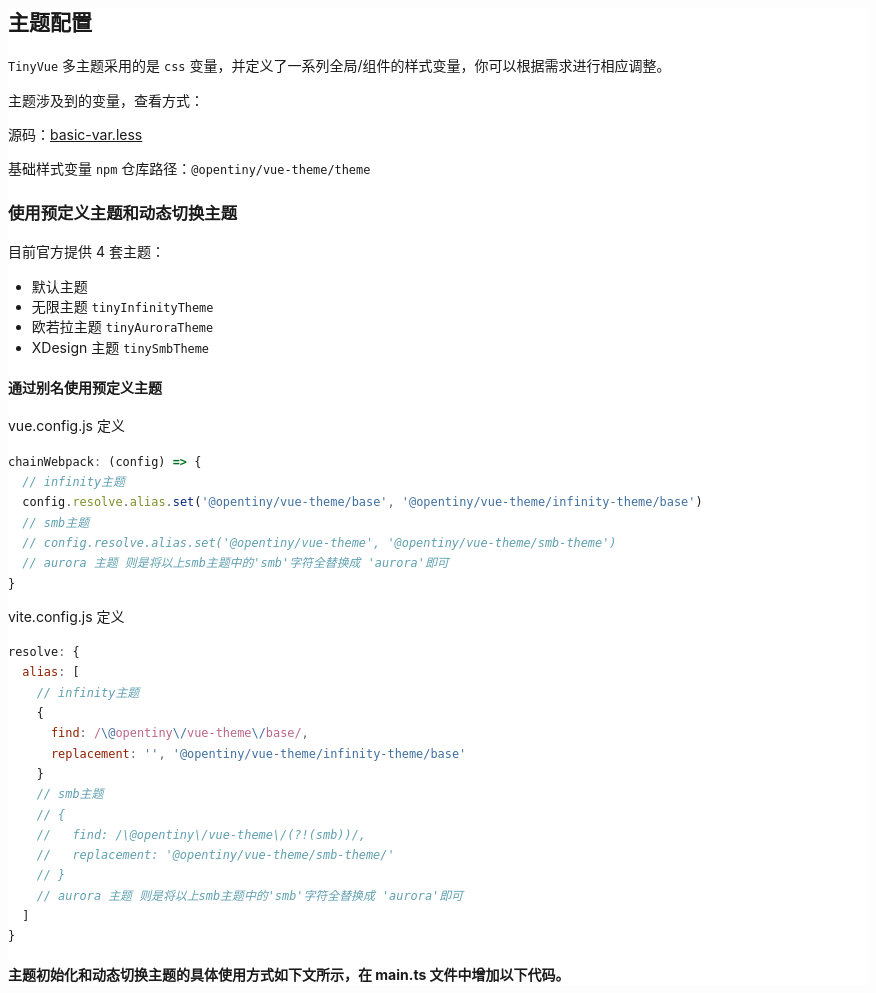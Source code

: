 ## 主题配置

`TinyVue` 多主题采用的是 `css` 变量，并定义了一系列全局/组件的样式变量，你可以根据需求进行相应调整。

主题涉及到的变量，查看方式：

源码：[basic-var.less](https://github.com/opentiny/tiny-vue/blob/dev/packages/theme/src/base/basic-var.less)

基础样式变量 `npm` 仓库路径：`@opentiny/vue-theme/theme`

### 使用预定义主题和动态切换主题

目前官方提供 4 套主题：

- 默认主题
- 无限主题 `tinyInfinityTheme`
- 欧若拉主题 `tinyAuroraTheme`
- XDesign 主题 `tinySmbTheme`

#### 通过别名使用预定义主题

vue.config.js 定义

```js
chainWebpack: (config) => {
  // infinity主题
  config.resolve.alias.set('@opentiny/vue-theme/base', '@opentiny/vue-theme/infinity-theme/base')
  // smb主题
  // config.resolve.alias.set('@opentiny/vue-theme', '@opentiny/vue-theme/smb-theme')
  // aurora 主题 则是将以上smb主题中的'smb'字符全替换成 'aurora'即可
}
```

vite.config.js 定义

```js
resolve: {
  alias: [
    // infinity主题
    {
      find: /\@opentiny\/vue-theme\/base/,
      replacement: '', '@opentiny/vue-theme/infinity-theme/base'
    }
    // smb主题
    // {
    //   find: /\@opentiny\/vue-theme\/(?!(smb))/,
    //   replacement: '@opentiny/vue-theme/smb-theme/'
    // }
    // aurora 主题 则是将以上smb主题中的'smb'字符全替换成 'aurora'即可
  ]
}
```

#### 主题初始化和动态切换主题的具体使用方式如下文所示，在 main.ts 文件中增加以下代码。
